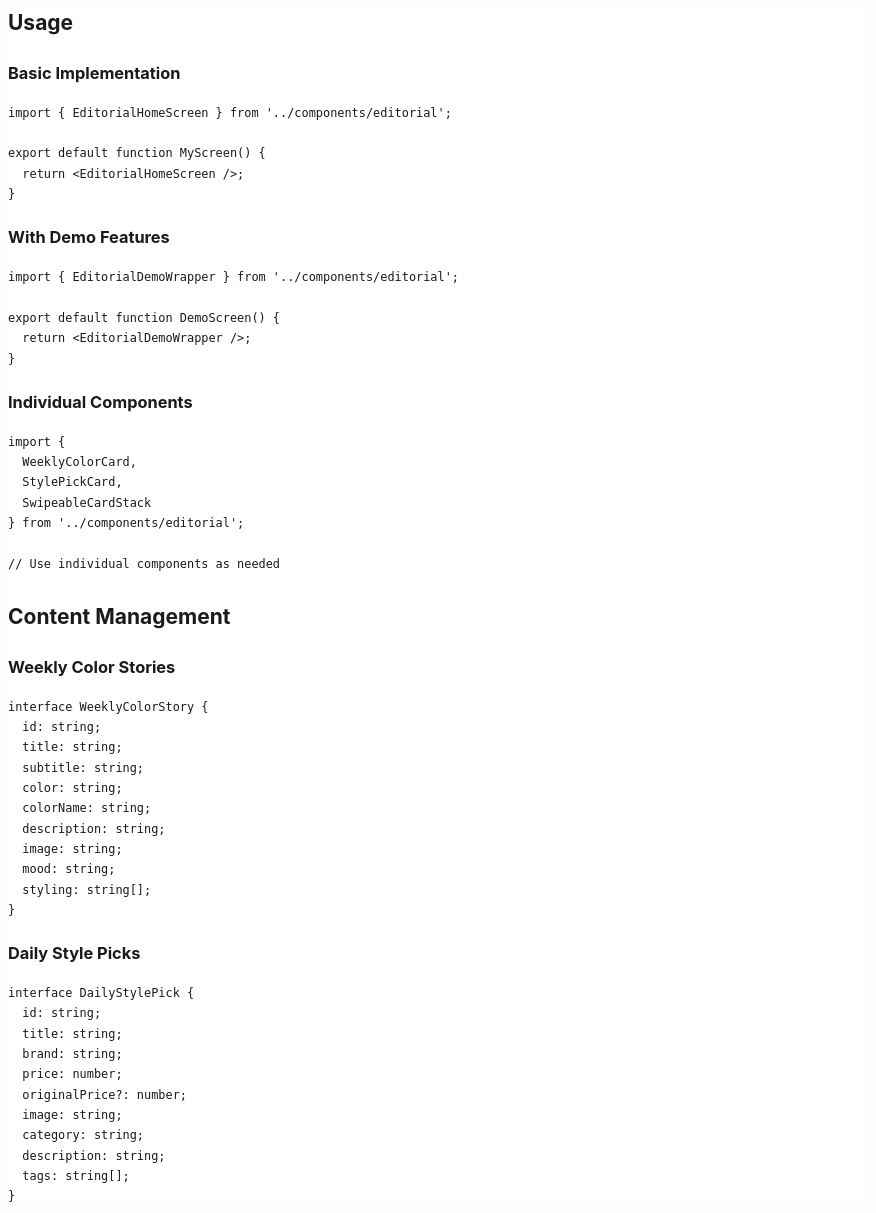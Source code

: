 ## Usage

### Basic Implementation

```tsx
import { EditorialHomeScreen } from '../components/editorial';

export default function MyScreen() {
  return <EditorialHomeScreen />;
}
```

### With Demo Features

```tsx
import { EditorialDemoWrapper } from '../components/editorial';

export default function DemoScreen() {
  return <EditorialDemoWrapper />;
}
```

### Individual Components

```tsx
import { 
  WeeklyColorCard, 
  StylePickCard, 
  SwipeableCardStack 
} from '../components/editorial';

// Use individual components as needed
```

## Content Management

### Weekly Color Stories
```tsx
interface WeeklyColorStory {
  id: string;
  title: string;
  subtitle: string;
  color: string;
  colorName: string;
  description: string;
  image: string;
  mood: string;
  styling: string[];
}
```

### Daily Style Picks
```tsx
interface DailyStylePick {
  id: string;
  title: string;
  brand: string;
  price: number;
  originalPrice?: number;
  image: string;
  category: string;
  description: string;
  tags: string[];
}
```